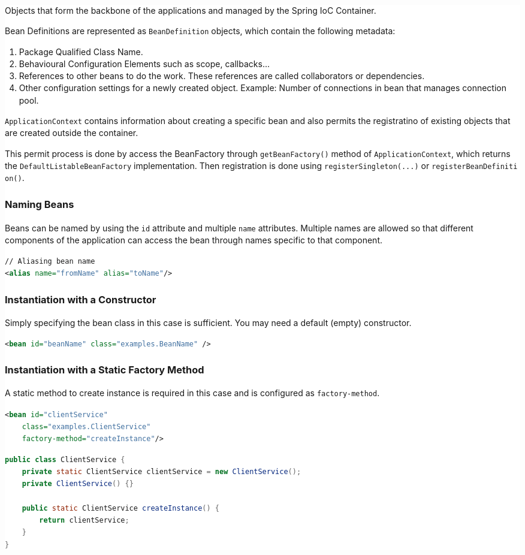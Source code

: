 Objects that form the backbone of the applications and managed by the Spring IoC Container.

Bean Definitions are represented as `BeanDefinition` objects, which contain the following metadata:

1. Package Qualified Class Name.
2. Behavioural Configuration Elements such as scope, callbacks...
3. References to other beans to do the work. These references are called collaborators or dependencies.
4. Other configuration settings for a newly created object. Example: Number of connections in bean that manages connection pool.

`ApplicationContext` contains information about creating a specific bean and also permits the registratino of existing objects that are created outside the container.

This permit process is done by access the BeanFactory through `getBeanFactory()` method of `ApplicationContext`, which returns the `DefaultListableBeanFactory` implementation. Then registration is done using `registerSingleton(...)` or `registerBeanDefinition()`.

### Naming Beans

Beans can be named by using the `id` attribute and multiple `name` attributes. Multiple names are allowed so that different components of the application can access the bean through names specific to that component.

```xml
// Aliasing bean name
<alias name="fromName" alias="toName"/>
```

### Instantiation with a Constructor

Simply specifying the bean class in this case is sufficient. You may need a default (empty) constructor.

```xml
<bean id="beanName" class="examples.BeanName" />
```

### Instantiation with a Static Factory Method

A static method to create instance is required in this case and is configured as `factory-method`.

```xml
<bean id="clientService"
    class="examples.ClientService"
    factory-method="createInstance"/>
```

```java
public class ClientService {
    private static ClientService clientService = new ClientService();
    private ClientService() {}

    public static ClientService createInstance() {
        return clientService;
    }
}
```
